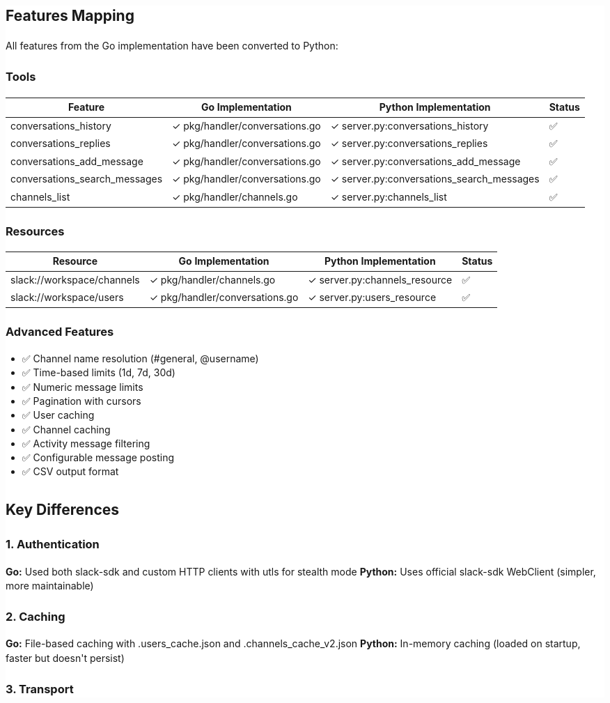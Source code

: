 ## Features Mapping

All features from the Go implementation have been converted to Python:

### Tools

| Feature | Go Implementation | Python Implementation | Status |
|---------|-------------------|----------------------|--------|
| conversations_history | ✓ pkg/handler/conversations.go | ✓ server.py:conversations_history | ✅ |
| conversations_replies | ✓ pkg/handler/conversations.go | ✓ server.py:conversations_replies | ✅ |
| conversations_add_message | ✓ pkg/handler/conversations.go | ✓ server.py:conversations_add_message | ✅ |
| conversations_search_messages | ✓ pkg/handler/conversations.go | ✓ server.py:conversations_search_messages | ✅ |
| channels_list | ✓ pkg/handler/channels.go | ✓ server.py:channels_list | ✅ |

### Resources

| Resource | Go Implementation | Python Implementation | Status |
|----------|-------------------|----------------------|--------|
| slack://workspace/channels | ✓ pkg/handler/channels.go | ✓ server.py:channels_resource | ✅ |
| slack://workspace/users | ✓ pkg/handler/conversations.go | ✓ server.py:users_resource | ✅ |

### Advanced Features

- ✅ Channel name resolution (#general, @username)
- ✅ Time-based limits (1d, 7d, 30d)
- ✅ Numeric message limits
- ✅ Pagination with cursors
- ✅ User caching
- ✅ Channel caching
- ✅ Activity message filtering
- ✅ Configurable message posting
- ✅ CSV output format

## Key Differences

### 1. Authentication

**Go:** Used both slack-sdk and custom HTTP clients with utls for stealth mode
**Python:** Uses official slack-sdk WebClient (simpler, more maintainable)

### 2. Caching

**Go:** File-based caching with .users_cache.json and .channels_cache_v2.json
**Python:** In-memory caching (loaded on startup, faster but doesn't persist)

### 3. Transport
